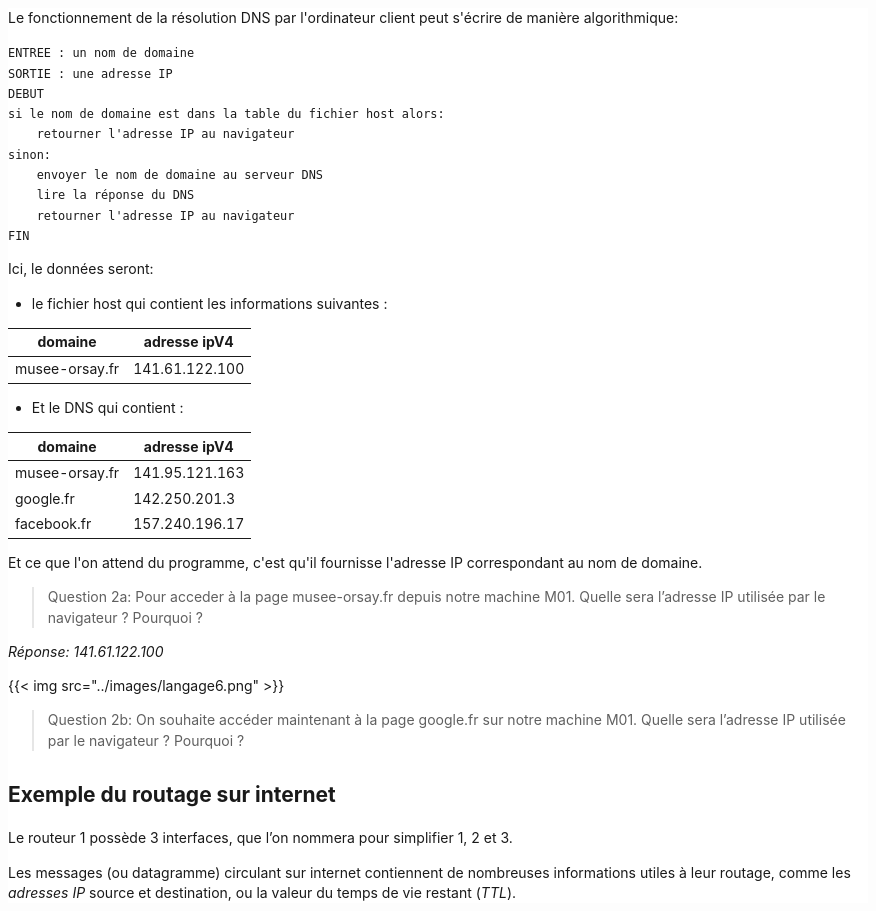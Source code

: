 Le fonctionnement de la résolution DNS par l'ordinateur client peut s'écrire de manière algorithmique:

```
ENTREE : un nom de domaine
SORTIE : une adresse IP
DEBUT
si le nom de domaine est dans la table du fichier host alors:
	retourner l'adresse IP au navigateur
sinon:
	envoyer le nom de domaine au serveur DNS
	lire la réponse du DNS
	retourner l'adresse IP au navigateur
FIN
```

Ici, le données seront:

* le fichier host qui contient les informations suivantes :

| domaine | adresse ipV4 |
| --- |---  |
| musee-orsay.fr | 141.61.122.100 |

* Et le DNS qui contient :

| domaine | adresse ipV4 |
| --- |---  |
| musee-orsay.fr | 141.95.121.163 |
| google.fr | 142.250.201.3 |
| facebook.fr | 157.240.196.17 |

Et ce que l'on attend du programme, c'est qu'il fournisse l'adresse IP correspondant au nom de domaine.

> Question 2a: Pour acceder à la page musee-orsay.fr depuis notre machine M01. Quelle sera l’adresse IP
utilisée par le navigateur ? Pourquoi ?

*Réponse: 141.61.122.100*

{{< img src="../images/langage6.png" >}}

> Question 2b: On souhaite accéder maintenant à la page google.fr sur notre machine M01. Quelle sera
l’adresse IP utilisée par le navigateur ? Pourquoi ?


## Exemple du routage sur internet
Le routeur 1 possède 3 interfaces, que l’on nommera pour simplifier 1, 2 et 3.

Les messages (ou datagramme) circulant sur internet contiennent de nombreuses informations utiles à leur
routage, comme les *adresses IP* source et destination, ou la valeur du temps de vie restant (*TTL*).
